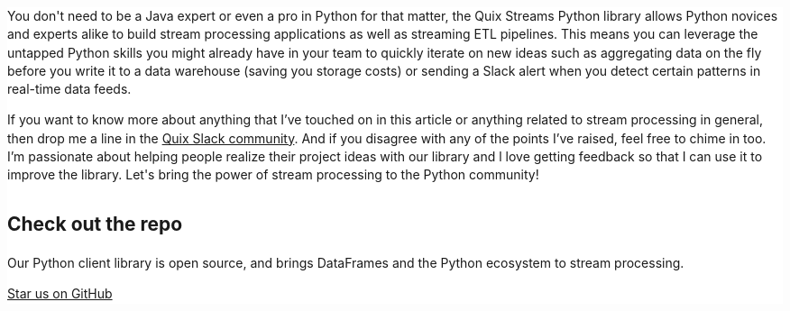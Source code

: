 You don't need to be a Java expert or even a pro in Python for that matter,
the Quix Streams Python library allows Python novices and experts alike to
build stream processing applications as well as streaming ETL pipelines. This
means you can leverage the untapped Python skills you might already have in
your team to quickly iterate on new ideas such as aggregating data on the fly
before you write it to a data warehouse (saving you storage costs) or sending
a Slack alert when you detect certain patterns in real-time data feeds.

If you want to know more about anything that I’ve touched on in this article
or anything related to stream processing in general, then drop me a line in
the [Quix Slack community](https://quix.io/slack-invite). And if you disagree
with any of the points I’ve raised, feel free to chime in too. I’m passionate
about helping people realize their project ideas with our library and l love
getting feedback so that I can use it to improve the library. Let's bring the
power of stream processing to the Python community!




## Check out the repo
Our Python client library is open source, and brings DataFrames and the Python ecosystem to stream processing.

[Star us on GitHub](https://github.com/quixio/quix-streams)


